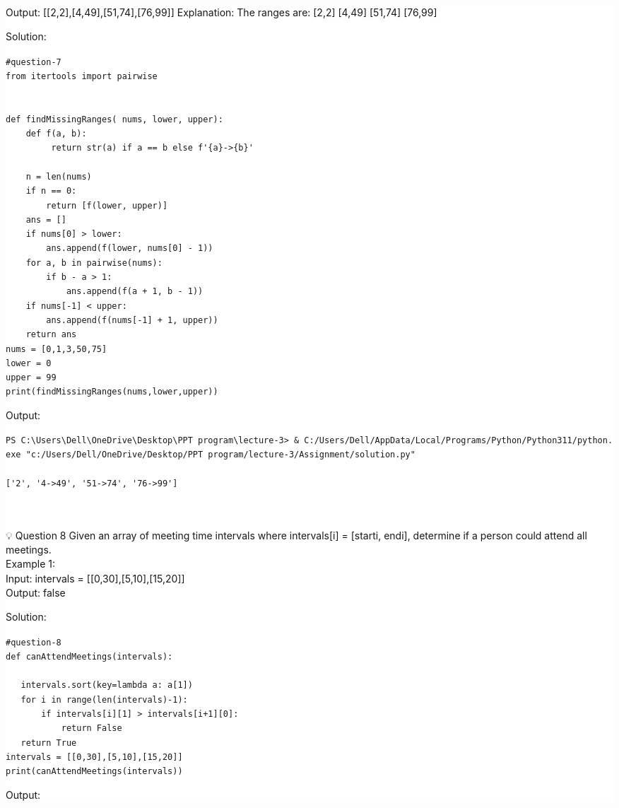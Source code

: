 Output: [[2,2],[4,49],[51,74],[76,99]]
Explanation: The ranges are:
 [2,2]
 [4,49] 
[51,74] 
[76,99]

Solution:<br>
```
#question-7
from itertools import pairwise


def findMissingRanges( nums, lower, upper):
    def f(a, b):
         return str(a) if a == b else f'{a}->{b}'

    n = len(nums)
    if n == 0:
        return [f(lower, upper)]
    ans = []
    if nums[0] > lower:
        ans.append(f(lower, nums[0] - 1))
    for a, b in pairwise(nums):
        if b - a > 1:
            ans.append(f(a + 1, b - 1))
    if nums[-1] < upper:
        ans.append(f(nums[-1] + 1, upper))
    return ans
nums = [0,1,3,50,75]
lower = 0
upper = 99
print(findMissingRanges(nums,lower,upper))

```
Output:<br>
```
PS C:\Users\Dell\OneDrive\Desktop\PPT program\lecture-3> & C:/Users/Dell/AppData/Local/Programs/Python/Python311/python.exe "c:/Users/Dell/OneDrive/Desktop/PPT program/lecture-3/Assignment/solution.py"

['2', '4->49', '51->74', '76->99']
```
<br>
<br>
💡 Question 8 Given an array of meeting time intervals where intervals[i] = [starti, endi], determine if a person could attend all meetings.<br>
Example 1:<br>
 Input: intervals = [[0,30],[5,10],[15,20]]<br>
 Output: false<br>

 Solution:<br>
 ```
 #question-8
def canAttendMeetings(intervals):
        
    intervals.sort(key=lambda a: a[1])
    for i in range(len(intervals)-1):
        if intervals[i][1] > intervals[i+1][0]:
            return False
    return True
intervals = [[0,30],[5,10],[15,20]]
print(canAttendMeetings(intervals))
 ```
 Output:<br>
```
```